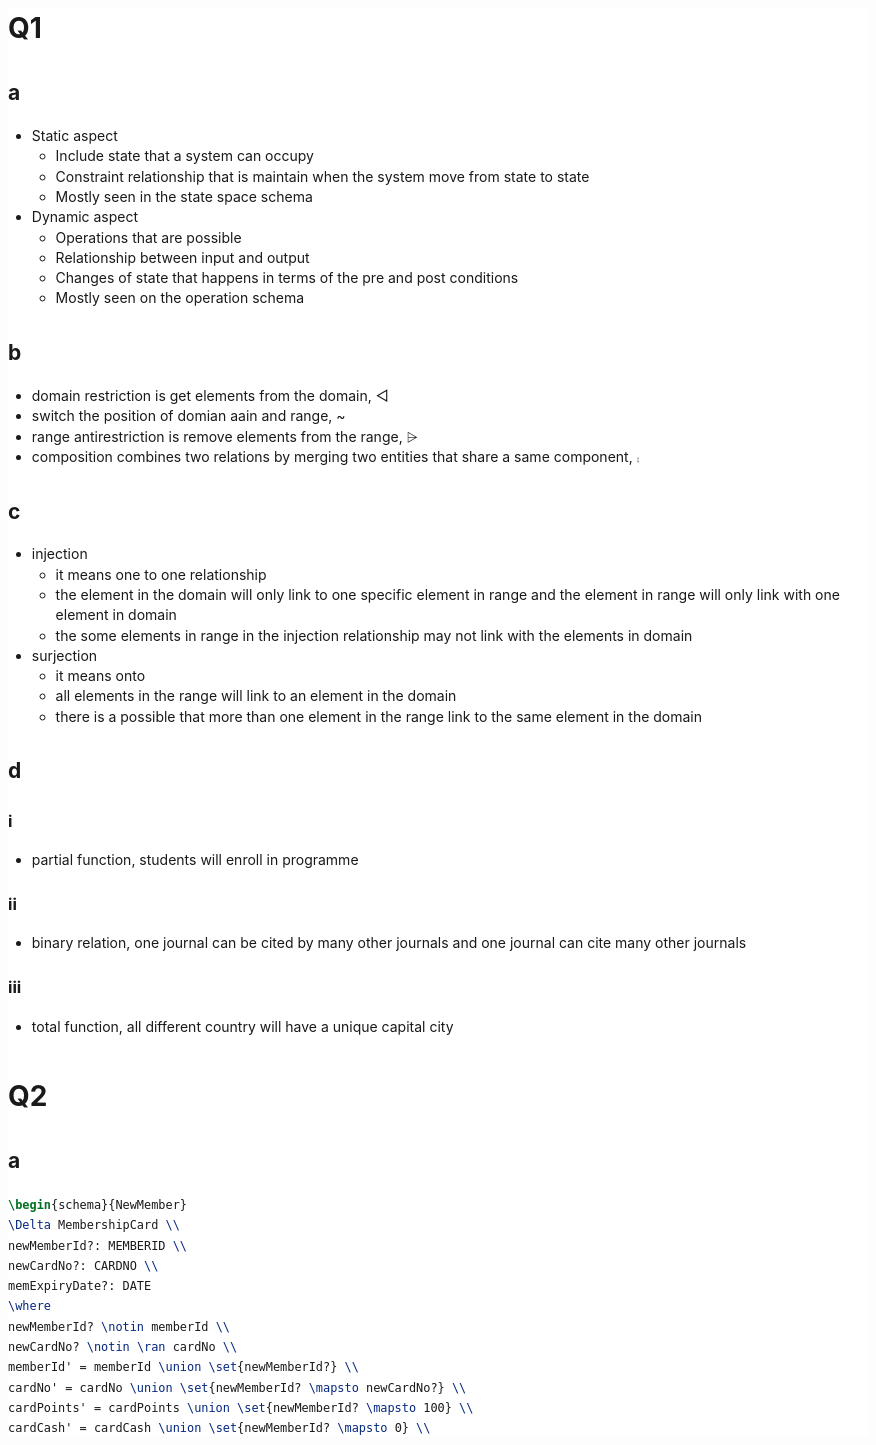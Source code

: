# Q1
## a
- Static aspect
	- Include state that a system can occupy
	- Constraint relationship that is maintain when the system move from state to state
	- Mostly seen in the state space schema
- Dynamic aspect
	- Operations that are possible
	- Relationship between input and output
	- Changes of state that happens in terms of the pre and post conditions
	- Mostly seen on the operation schema

## b
- domain restriction is get elements from the domain, ◁
- switch the position of domian aain and range, ~
- range antirestriction is remove elements from the range, ⩥
- composition combines two relations by merging two entities that share a same component, ⨾

## c
- injection
	- it means one to one relationship
	- the element in the domain will only link to one specific element in range and the element in range will only link with one element in domain
	- the some elements in range in the injection relationship may not link with the elements in domain
- surjection
	- it means onto
	- all elements in the range will link to an element in the domain
	- there is a possible that more than one element in the range link to the same element in the domain

## d
### i
- partial function, students will enroll in programme

### ii
- binary relation, one journal can be cited by many other journals and one journal can cite many other journals

### iii
- total function, all different country will have a unique capital city

# Q2
## a
```latex
\begin{schema}{NewMember}
\Delta MembershipCard \\
newMemberId?: MEMBERID \\
newCardNo?: CARDNO \\
memExpiryDate?: DATE
\where
newMemberId? \notin memberId \\
newCardNo? \notin \ran cardNo \\
memberId' = memberId \union \set{newMemberId?} \\
cardNo' = cardNo \union \set{newMemberId? \mapsto newCardNo?} \\
cardPoints' = cardPoints \union \set{newMemberId? \mapsto 100} \\
cardCash' = cardCash \union \set{newMemberId? \mapsto 0} \\
```